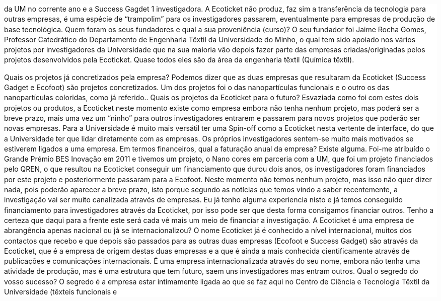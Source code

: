 da UM no corrente ano e a Success Gagdet 1 investigadora. A Ecoticket não produz, faz sim a transferência da tecnologia para outras empresas, é uma
espécie de “trampolim” para os investigadores passarem, eventualmente para empresas de produção
de base tecnológica.
Quem foram os seus fundadores e qual a sua
proveniência (curso)?
O seu fundador foi Jaime Rocha Gomes, Professor
Catedrático do Departamento de Engenharia Têxtil
da Universidade do Minho, o qual tem sido apoiado
nos vários projetos por investigadores da Universidade que na sua maioria vão depois fazer parte das
empresas criadas/originadas pelos projetos desenvolvidos pela Ecoticket. Quase todos eles são da
área da engenharia têxtil (Química têxtil).

Quais os projetos já concretizados pela empresa?
Podemos dizer que as duas empresas que resultaram da Ecoticket (Success Gadget e Ecofoot) são
projetos concretizados. Um dos projetos foi o das
nanopartículas funcionais e o outro os das nanopartículas coloridas, como já referido..
Quais os projetos da Ecoticket para o futuro?
Esvaziada como foi com estes dois projetos ou produtos, a Ecoticket neste momento existe como empresa embora não tenha nenhum projeto, mas poderá ser a breve prazo, mais uma vez um “ninho” para
outros investigadores entrarem e passarem para novos projetos que poderão ser novas empresas. Para
a Universidade é muito mais versátil ter uma Spin-off como a Ecoticket nesta vertente de interface, do
que a Universidade ter que lidar diretamente com
as empresas. Os próprios investigadores sentem-se
muito mais motivados se estiverem ligados a uma
empresa.
Em termos financeiros, qual a faturação anual da empresa?
Existe alguma. Foi-me atribuído o Grande Prémio
BES Inovação em 2011 e tivemos um projeto, o
Nano cores em parceria com a UM, que foi um projeto financiados pelo QREN, o que resultou na Ecoticket conseguir um financiamento que durou dois
anos, os investigadores foram financiados por este
projeto e posteriormente passaram para a Ecofoot.
Neste momento não temos nenhum projeto, mas
isso não quer dizer nada, pois poderão aparecer a
breve prazo, isto porque segundo as notícias que temos vindo a saber recentemente, a investigação vai
ser muito canalizada através de empresas.
Eu já tenho alguma experiencia nisto e já temos conseguido financiamento para investigadores através
da Ecoticket, por isso pode ser que desta forma consigamos financiar outros. Tenho a certeza que daqui
para a frente este será cada vê mais um meio de
financiar a investigação.
A Ecoticket é uma empresa de abrangência
apenas nacional ou já se internacionalizou?
O nome Ecoticket já é conhecido a nível internacional, muitos dos contactos que recebo e que depois
são passados para as outras duas empresas (Ecofoot e Success Gadget) são através da Ecoticket, que
é a empresa de origem destas duas empresas e a
que é ainda a mais conhecida cientificamente através de publicações e comunicações internacionais.
É uma empresa internacionalizada através do seu
nome, embora não tenha uma atividade de produção, mas é uma estrutura que tem futuro, saem uns
investigadores mas
entram outros.
Qual o segredo do
vosso sucesso?
O segredo é a empresa estar intimamente
ligada ao que se faz
aqui no Centro de
Ciência e Tecnologia
Têxtil da Universidade (têxteis funcionais
e
